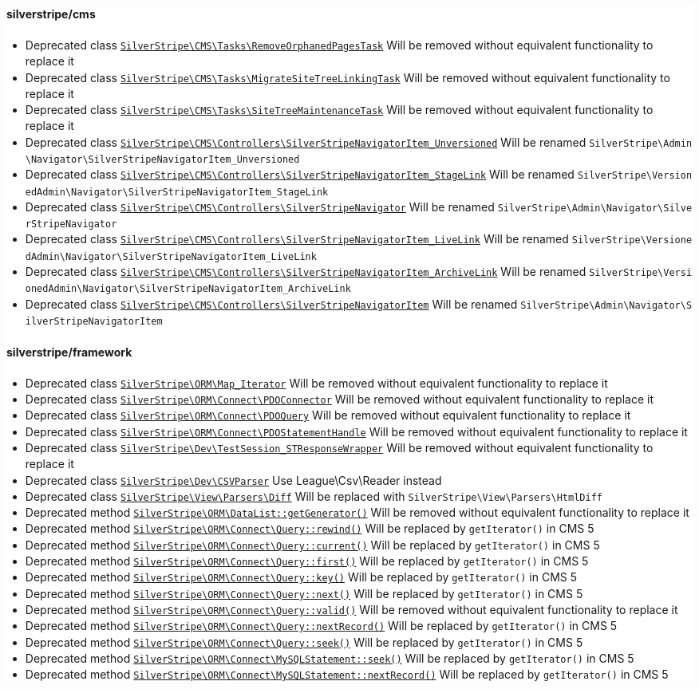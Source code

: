 #### silverstripe/cms

- Deprecated class [`SilverStripe\CMS\Tasks\RemoveOrphanedPagesTask`](api:SilverStripe\CMS\Tasks\RemoveOrphanedPagesTask) Will be removed without equivalent functionality to replace it
- Deprecated class [`SilverStripe\CMS\Tasks\MigrateSiteTreeLinkingTask`](api:SilverStripe\CMS\Tasks\MigrateSiteTreeLinkingTask) Will be removed without equivalent functionality to replace it
- Deprecated class [`SilverStripe\CMS\Tasks\SiteTreeMaintenanceTask`](api:SilverStripe\CMS\Tasks\SiteTreeMaintenanceTask) Will be removed without equivalent functionality to replace it
- Deprecated class [`SilverStripe\CMS\Controllers\SilverStripeNavigatorItem_Unversioned`](api:SilverStripe\CMS\Controllers\SilverStripeNavigatorItem_Unversioned) Will be renamed `SilverStripe\Admin\Navigator\SilverStripeNavigatorItem_Unversioned`
- Deprecated class [`SilverStripe\CMS\Controllers\SilverStripeNavigatorItem_StageLink`](api:SilverStripe\CMS\Controllers\SilverStripeNavigatorItem_StageLink) Will be renamed `SilverStripe\VersionedAdmin\Navigator\SilverStripeNavigatorItem_StageLink`
- Deprecated class [`SilverStripe\CMS\Controllers\SilverStripeNavigator`](api:SilverStripe\CMS\Controllers\SilverStripeNavigator) Will be renamed `SilverStripe\Admin\Navigator\SilverStripeNavigator`
- Deprecated class [`SilverStripe\CMS\Controllers\SilverStripeNavigatorItem_LiveLink`](api:SilverStripe\CMS\Controllers\SilverStripeNavigatorItem_LiveLink) Will be renamed `SilverStripe\VersionedAdmin\Navigator\SilverStripeNavigatorItem_LiveLink`
- Deprecated class [`SilverStripe\CMS\Controllers\SilverStripeNavigatorItem_ArchiveLink`](api:SilverStripe\CMS\Controllers\SilverStripeNavigatorItem_ArchiveLink) Will be renamed `SilverStripe\VersionedAdmin\Navigator\SilverStripeNavigatorItem_ArchiveLink`
- Deprecated class [`SilverStripe\CMS\Controllers\SilverStripeNavigatorItem`](api:SilverStripe\CMS\Controllers\SilverStripeNavigatorItem) Will be renamed `SilverStripe\Admin\Navigator\SilverStripeNavigatorItem`

#### silverstripe/framework

- Deprecated class [`SilverStripe\ORM\Map_Iterator`](api:SilverStripe\ORM\Map_Iterator) Will be removed without equivalent functionality to replace it
- Deprecated class [`SilverStripe\ORM\Connect\PDOConnector`](api:SilverStripe\ORM\Connect\PDOConnector) Will be removed without equivalent functionality to replace it
- Deprecated class [`SilverStripe\ORM\Connect\PDOQuery`](api:SilverStripe\ORM\Connect\PDOQuery) Will be removed without equivalent functionality to replace it
- Deprecated class [`SilverStripe\ORM\Connect\PDOStatementHandle`](api:SilverStripe\ORM\Connect\PDOStatementHandle) Will be removed without equivalent functionality to replace it
- Deprecated class [`SilverStripe\Dev\TestSession_STResponseWrapper`](api:SilverStripe\Dev\TestSession_STResponseWrapper) Will be removed without equivalent functionality to replace it
- Deprecated class [`SilverStripe\Dev\CSVParser`](api:SilverStripe\Dev\CSVParser) Use League\Csv\Reader instead
- Deprecated class [`SilverStripe\View\Parsers\Diff`](api:SilverStripe\View\Parsers\Diff) Will be replaced with `SilverStripe\View\Parsers\HtmlDiff`
- Deprecated method [`SilverStripe\ORM\DataList::getGenerator()`](api:SilverStripe\ORM\DataList::getGenerator()) Will be removed without equivalent functionality to replace it
- Deprecated method [`SilverStripe\ORM\Connect\Query::rewind()`](api:SilverStripe\ORM\Connect\Query::rewind()) Will be replaced by `getIterator()` in CMS 5
- Deprecated method [`SilverStripe\ORM\Connect\Query::current()`](api:SilverStripe\ORM\Connect\Query::current()) Will be replaced by `getIterator()` in CMS 5
- Deprecated method [`SilverStripe\ORM\Connect\Query::first()`](api:SilverStripe\ORM\Connect\Query::first()) Will be replaced by `getIterator()` in CMS 5
- Deprecated method [`SilverStripe\ORM\Connect\Query::key()`](api:SilverStripe\ORM\Connect\Query::key()) Will be replaced by `getIterator()` in CMS 5
- Deprecated method [`SilverStripe\ORM\Connect\Query::next()`](api:SilverStripe\ORM\Connect\Query::next()) Will be replaced by `getIterator()` in CMS 5
- Deprecated method [`SilverStripe\ORM\Connect\Query::valid()`](api:SilverStripe\ORM\Connect\Query::valid()) Will be removed without equivalent functionality to replace it
- Deprecated method [`SilverStripe\ORM\Connect\Query::nextRecord()`](api:SilverStripe\ORM\Connect\Query::nextRecord()) Will be replaced by `getIterator()` in CMS 5
- Deprecated method [`SilverStripe\ORM\Connect\Query::seek()`](api:SilverStripe\ORM\Connect\Query::seek()) Will be replaced by `getIterator()` in CMS 5
- Deprecated method [`SilverStripe\ORM\Connect\MySQLStatement::seek()`](api:SilverStripe\ORM\Connect\MySQLStatement::seek()) Will be replaced by `getIterator()` in CMS 5
- Deprecated method [`SilverStripe\ORM\Connect\MySQLStatement::nextRecord()`](api:SilverStripe\ORM\Connect\MySQLStatement::nextRecord()) Will be replaced by `getIterator()` in CMS 5